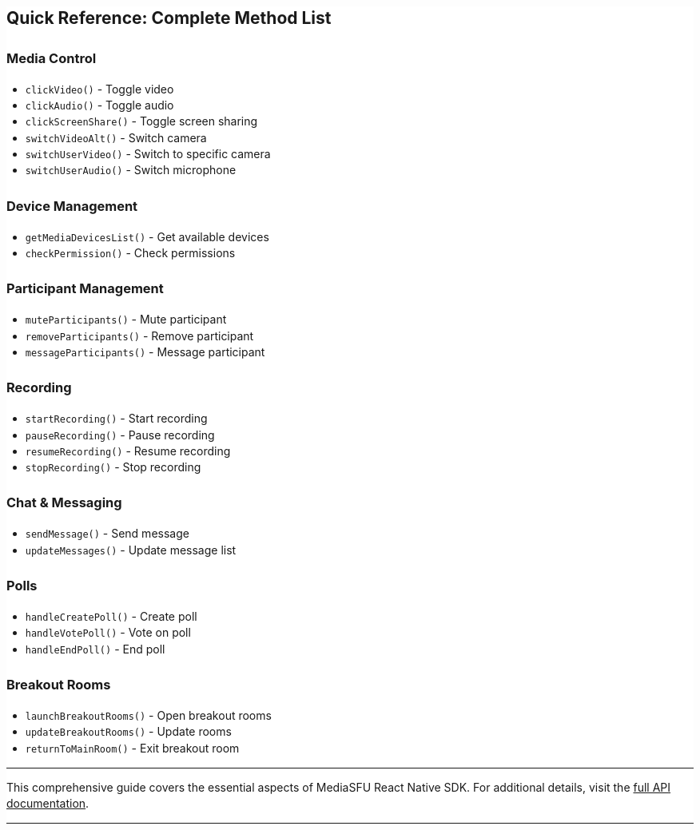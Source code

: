 ## Quick Reference: Complete Method List <a name="quick-reference-complete-method-list"></a>

### Media Control

- `clickVideo()` - Toggle video
- `clickAudio()` - Toggle audio
- `clickScreenShare()` - Toggle screen sharing
- `switchVideoAlt()` - Switch camera
- `switchUserVideo()` - Switch to specific camera
- `switchUserAudio()` - Switch microphone

### Device Management

- `getMediaDevicesList()` - Get available devices
- `checkPermission()` - Check permissions

### Participant Management

- `muteParticipants()` - Mute participant
- `removeParticipants()` - Remove participant
- `messageParticipants()` - Message participant

### Recording

- `startRecording()` - Start recording
- `pauseRecording()` - Pause recording
- `resumeRecording()` - Resume recording
- `stopRecording()` - Stop recording

### Chat & Messaging

- `sendMessage()` - Send message
- `updateMessages()` - Update message list

### Polls

- `handleCreatePoll()` - Create poll
- `handleVotePoll()` - Vote on poll
- `handleEndPoll()` - End poll

### Breakout Rooms

- `launchBreakoutRooms()` - Open breakout rooms
- `updateBreakoutRooms()` - Update rooms
- `returnToMainRoom()` - Exit breakout room

---

This comprehensive guide covers the essential aspects of MediaSFU React Native SDK. For additional details, visit the [full API documentation](https://www.mediasfu.com/reactnative/).

---

